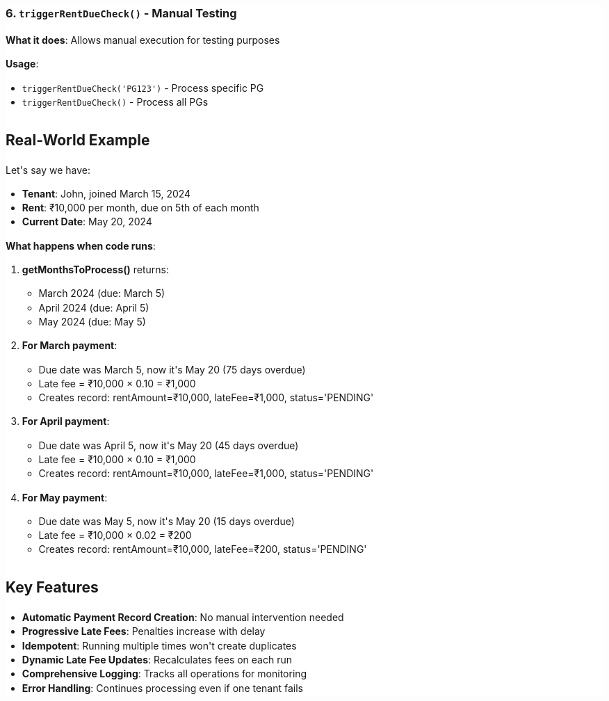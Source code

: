 ### 6. `triggerRentDueCheck()` - Manual Testing

**What it does**: Allows manual execution for testing purposes

**Usage**:
- `triggerRentDueCheck('PG123')` - Process specific PG
- `triggerRentDueCheck()` - Process all PGs

## Real-World Example

Let's say we have:
- **Tenant**: John, joined March 15, 2024
- **Rent**: ₹10,000 per month, due on 5th of each month
- **Current Date**: May 20, 2024

**What happens when code runs**:

1. **getMonthsToProcess()** returns:
   - March 2024 (due: March 5)
   - April 2024 (due: April 5)  
   - May 2024 (due: May 5)

2. **For March payment**:
   - Due date was March 5, now it's May 20 (75 days overdue)
   - Late fee = ₹10,000 × 0.10 = ₹1,000
   - Creates record: rentAmount=₹10,000, lateFee=₹1,000, status='PENDING'

3. **For April payment**:
   - Due date was April 5, now it's May 20 (45 days overdue)
   - Late fee = ₹10,000 × 0.10 = ₹1,000
   - Creates record: rentAmount=₹10,000, lateFee=₹1,000, status='PENDING'

4. **For May payment**:
   - Due date was May 5, now it's May 20 (15 days overdue)
   - Late fee = ₹10,000 × 0.02 = ₹200
   - Creates record: rentAmount=₹10,000, lateFee=₹200, status='PENDING'

## Key Features

- **Automatic Payment Record Creation**: No manual intervention needed
- **Progressive Late Fees**: Penalties increase with delay
- **Idempotent**: Running multiple times won't create duplicates
- **Dynamic Late Fee Updates**: Recalculates fees on each run
- **Comprehensive Logging**: Tracks all operations for monitoring
- **Error Handling**: Continues processing even if one tenant fails